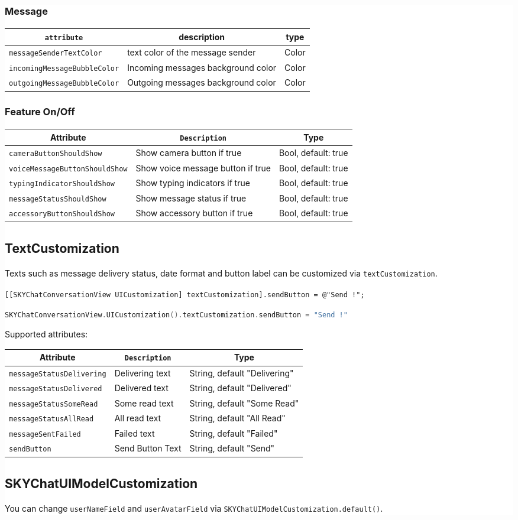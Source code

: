 ### Message
|`attribute`|description|type|
|---------|-----------|------|
|`messageSenderTextColor`|text color of the message sender|Color|
|`incomingMessageBubbleColor`|Incoming messages background color|Color|
|`outgoingMessageBubbleColor`|Outgoing messages background color|Color|


### Feature On/Off
|Attribute|`Description`|Type|
|---------|-----------|------|
|`cameraButtonShouldShow`|Show camera button if true|Bool, default: true|
|`voiceMessageButtonShouldShow`|Show voice message button if true|Bool, default: true|
|`typingIndicatorShouldShow`|Show typing indicators if true|Bool, default: true|
|`messageStatusShouldShow`|Show message status if true|Bool, default: true|
|`accessoryButtonShouldShow`|Show accessory button if true|Bool, default: true|


## TextCustomization
Texts such as message delivery status, date format and button label can be customized via `textCustomization`.

```obj-c
[[SKYChatConversationView UICustomization] textCustomization].sendButton = @"Send !";
```

```swift
SKYChatConversationView.UICustomization().textCustomization.sendButton = "Send !"
```

Supported attributes:

|Attribute|`Description`|Type|
|---------|-----------|------|
|`messageStatusDelivering`|Delivering text|String, default "Delivering"|
|`messageStatusDelivered`|Delivered text|String, default "Delivered"|
|`messageStatusSomeRead`|Some read text|String, default "Some Read"|
|`messageStatusAllRead`|All read text|String, default "All Read"|
|`messageSentFailed`|Failed text|String, default "Failed"|
|`sendButton`|Send Button Text|String, default "Send"|

## SKYChatUIModelCustomization
You can change `userNameField` and `userAvatarField` via `SKYChatUIModelCustomization.default()`.

